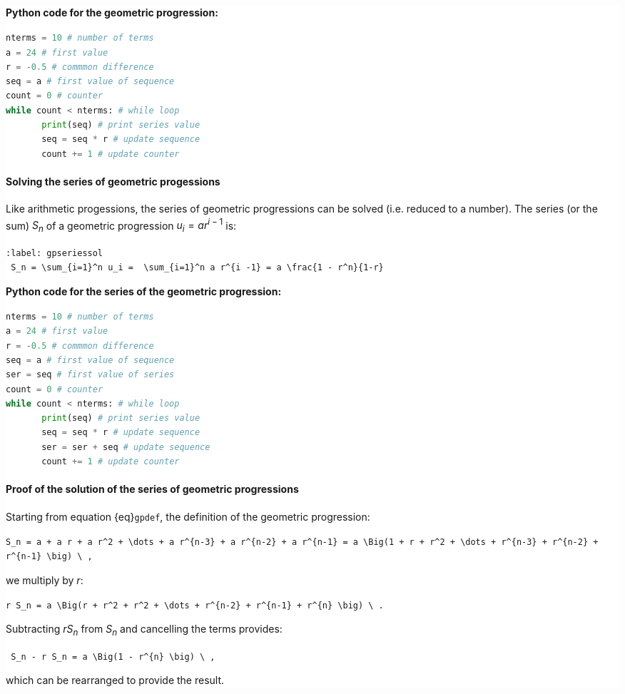 **Python code for the geometric progression:**
```python
nterms = 10 # number of terms
a = 24 # first value
r = -0.5 # commmon difference
seq = a # first value of sequence
count = 0 # counter
while count < nterms: # while loop
       print(seq) # print series value    
       seq = seq * r # update sequence                  
       count += 1 # update counter
```


#### Solving the series of geometric progessions

Like arithmetic progessions, the series of geometric progressions can be solved (i.e. reduced to a number).
The series (or the sum) $S_n$ of a geometric progression $u_i=a r^{i-1}$ is:
```{math}
:label: gpseriessol
 S_n = \sum_{i=1}^n u_i =  \sum_{i=1}^n a r^{i -1} = a \frac{1 - r^n}{1-r} 
```

**Python code for the series of the geometric progression:**
```python
nterms = 10 # number of terms
a = 24 # first value
r = -0.5 # commmon difference
seq = a # first value of sequence
ser = seq # first value of series
count = 0 # counter
while count < nterms: # while loop
       print(seq) # print series value    
       seq = seq * r # update sequence   
       ser = ser + seq # update sequence               
       count += 1 # update counter
```


#### Proof of the solution of the series of geometric progressions

Starting from equation {eq}`gpdef`, the definition of the geometric progression:
```{math}
S_n = a + a r + a r^2 + \dots + a r^{n-3} + a r^{n-2} + a r^{n-1} = a \Big(1 + r + r^2 + \dots + r^{n-3} + r^{n-2} + 
r^{n-1} \big) \ ,
```
we multiply by $r$:
```{math}
r S_n = a \Big(r + r^2 + r^2 + \dots + r^{n-2} + r^{n-1} + r^{n} \big) \ .
```
Subtracting $r S_n$ from $S_n$ and cancelling the terms provides:
```{math}
 S_n - r S_n = a \Big(1 - r^{n} \big) \ ,
```
which can be rearranged to provide the result.
